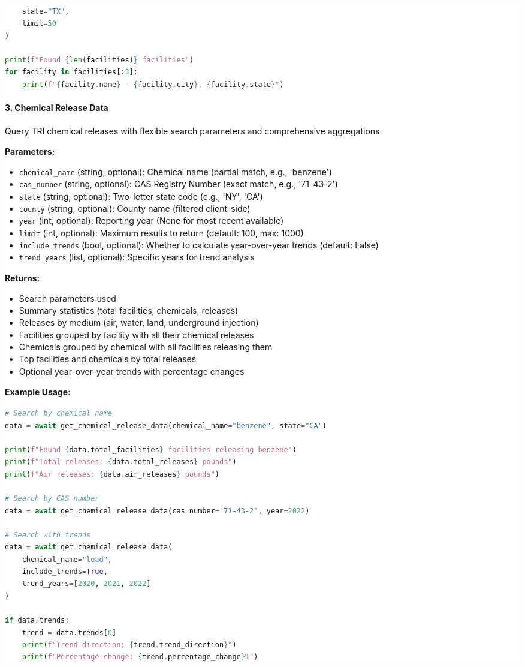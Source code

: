 ```python
    state="TX",
    limit=50
)

print(f"Found {len(facilities)} facilities")
for facility in facilities[:3]:
    print(f"{facility.name} - {facility.city}, {facility.state}")
```

#### 3. Chemical Release Data

Query TRI chemical releases with flexible search parameters and comprehensive aggregations.

**Parameters:**
- `chemical_name` (string, optional): Chemical name (partial match, e.g., 'benzene')
- `cas_number` (string, optional): CAS Registry Number (exact match, e.g., '71-43-2')
- `state` (string, optional): Two-letter state code (e.g., 'NY', 'CA')
- `county` (string, optional): County name (filtered client-side)
- `year` (int, optional): Reporting year (None for most recent available)
- `limit` (int, optional): Maximum results to return (default: 100, max: 1000)
- `include_trends` (bool, optional): Whether to calculate year-over-year trends (default: False)
- `trend_years` (list, optional): Specific years for trend analysis

**Returns:**
- Search parameters used
- Summary statistics (total facilities, chemicals, releases)
- Releases by medium (air, water, land, underground injection)
- Facilities grouped by facility with all their chemical releases
- Chemicals grouped by chemical with all facilities releasing them
- Top facilities and chemicals by total releases
- Optional year-over-year trends with percentage changes

**Example Usage:**
```python
# Search by chemical name
data = await get_chemical_release_data(chemical_name="benzene", state="CA")

print(f"Found {data.total_facilities} facilities releasing benzene")
print(f"Total releases: {data.total_releases} pounds")
print(f"Air releases: {data.air_releases} pounds")

# Search by CAS number
data = await get_chemical_release_data(cas_number="71-43-2", year=2022)

# Search with trends
data = await get_chemical_release_data(
    chemical_name="lead", 
    include_trends=True,
    trend_years=[2020, 2021, 2022]
)

if data.trends:
    trend = data.trends[0]
    print(f"Trend direction: {trend.trend_direction}")
    print(f"Percentage change: {trend.percentage_change}%")
```
